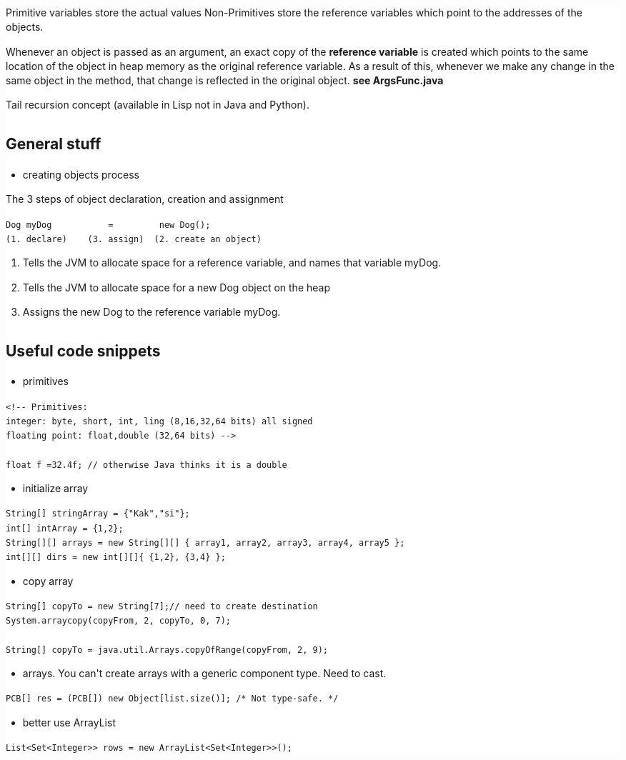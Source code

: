 Primitive variables store the actual values
Non-Primitives store the reference variables which point to the addresses of the objects.

Whenever an object is passed as an argument, an exact copy of the **reference variable** is created
which points to the same location of the object in heap memory as the original reference variable.
As a result of this, whenever we make any change in the same object in the method, that change is
reflected in the original object. **see ArgsFunc.java**

Tail recursion concept (available in Lisp not in Java and Python).

## General stuff

- creating objects process

The 3 steps of object declaration, creation and assignment
```
Dog myDog           =         new Dog();
(1. declare)    (3. assign)  (2. create an object)
```
1. Tells the JVM to allocate space for a reference variable, and  names that variable myDog.

2. Tells the JVM to allocate space for a new Dog object on the heap

3. Assigns the new Dog to the reference variable myDog.

## Useful code snippets

- primitives
```
<!-- Primitives:
integer: byte, short, int, ling (8,16,32,64 bits) all signed
floating point: float,double (32,64 bits) -->

float f =32.4f; // otherwise Java thinks it is a double

```
- initialize array
```
String[] stringArray = {"Kak","si"};
int[] intArray = {1,2};
String[][] arrays = new String[][] { array1, array2, array3, array4, array5 };
int[][] dirs = new int[][]{ {1,2}, {3,4} };
```
- copy array
```
String[] copyTo = new String[7];// need to create destination
System.arraycopy(copyFrom, 2, copyTo, 0, 7);

String[] copyTo = java.util.Arrays.copyOfRange(copyFrom, 2, 9);  
```
- arrays. You can't create arrays with a generic component type. Need to cast.
```
PCB[] res = (PCB[]) new Object[list.size()]; /* Not type-safe. */
```
- better use ArrayList
```
List<Set<Integer>> rows = new ArrayList<Set<Integer>>();
```
